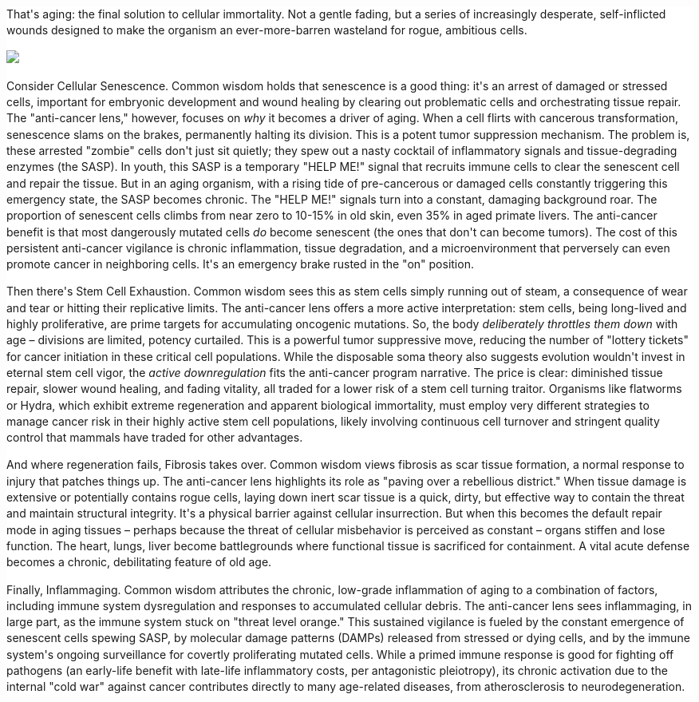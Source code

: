 That's aging: the final solution to cellular immortality. Not a gentle fading, but a series of increasingly desperate, self-inflicted wounds designed to make the organism an ever-more-barren wasteland for rogue, ambitious cells.

![](https://lh7-rt.googleusercontent.com/docsz/AD_4nXemjZKraamutaeJ0XKtU4rI-janzUO3xbA5khdbicrK3XoIb9IXDN321pgdXVDSyv8UIVx0YOl5TDybBL3xo-jyI7dRwg-z2k5sQFXldN-bf5KwtEQTR54J9aH2ukb0cz85XFfLaQ?key=UbsS3t3qSKqRUUxPuIsPVg)

Consider Cellular Senescence. Common wisdom holds that senescence is a good thing: it's an arrest of damaged or stressed cells, important for embryonic development and wound healing by clearing out problematic cells and orchestrating tissue repair. The "anti-cancer lens," however, focuses on _why_ it becomes a driver of aging. When a cell flirts with cancerous transformation, senescence slams on the brakes, permanently halting its division. This is a potent tumor suppression mechanism. The problem is, these arrested "zombie" cells don't just sit quietly; they spew out a nasty cocktail of inflammatory signals and tissue-degrading enzymes (the SASP). In youth, this SASP is a temporary "HELP ME!" signal that recruits immune cells to clear the senescent cell and repair the tissue. But in an aging organism, with a rising tide of pre-cancerous or damaged cells constantly triggering this emergency state, the SASP becomes chronic. The "HELP ME!" signals turn into a constant, damaging background roar. The proportion of senescent cells climbs from near zero to 10-15% in old skin, even 35% in aged primate livers. The anti-cancer benefit is that most dangerously mutated cells _do_ become senescent (the ones that don't can become tumors). The cost of this persistent anti-cancer vigilance is chronic inflammation, tissue degradation, and a microenvironment that perversely can even promote cancer in neighboring cells. It's an emergency brake rusted in the "on" position.

Then there's Stem Cell Exhaustion. Common wisdom sees this as stem cells simply running out of steam, a consequence of wear and tear or hitting their replicative limits. The anti-cancer lens offers a more active interpretation: stem cells, being long-lived and highly proliferative, are prime targets for accumulating oncogenic mutations. So, the body _deliberately throttles them down_ with age – divisions are limited, potency curtailed. This is a powerful tumor suppressive move, reducing the number of "lottery tickets" for cancer initiation in these critical cell populations. While the disposable soma theory also suggests evolution wouldn't invest in eternal stem cell vigor, the _active downregulation_ fits the anti-cancer program narrative. The price is clear: diminished tissue repair, slower wound healing, and fading vitality, all traded for a lower risk of a stem cell turning traitor. Organisms like flatworms or Hydra, which exhibit extreme regeneration and apparent biological immortality, must employ very different strategies to manage cancer risk in their highly active stem cell populations, likely involving continuous cell turnover and stringent quality control that mammals have traded for other advantages.

And where regeneration fails, Fibrosis takes over. Common wisdom views fibrosis as scar tissue formation, a normal response to injury that patches things up. The anti-cancer lens highlights its role as "paving over a rebellious district." When tissue damage is extensive or potentially contains rogue cells, laying down inert scar tissue is a quick, dirty, but effective way to contain the threat and maintain structural integrity. It's a physical barrier against cellular insurrection. But when this becomes the default repair mode in aging tissues – perhaps because the threat of cellular misbehavior is perceived as constant – organs stiffen and lose function. The heart, lungs, liver become battlegrounds where functional tissue is sacrificed for containment. A vital acute defense becomes a chronic, debilitating feature of old age.

Finally, Inflammaging. Common wisdom attributes the chronic, low-grade inflammation of aging to a combination of factors, including immune system dysregulation and responses to accumulated cellular debris. The anti-cancer lens sees inflammaging, in large part, as the immune system stuck on "threat level orange." This sustained vigilance is fueled by the constant emergence of senescent cells spewing SASP, by molecular damage patterns (DAMPs) released from stressed or dying cells, and by the immune system's ongoing surveillance for covertly proliferating mutated cells. While a primed immune response is good for fighting off pathogens (an early-life benefit with late-life inflammatory costs, per antagonistic pleiotropy), its chronic activation due to the internal "cold war" against cancer contributes directly to many age-related diseases, from atherosclerosis to neurodegeneration.
